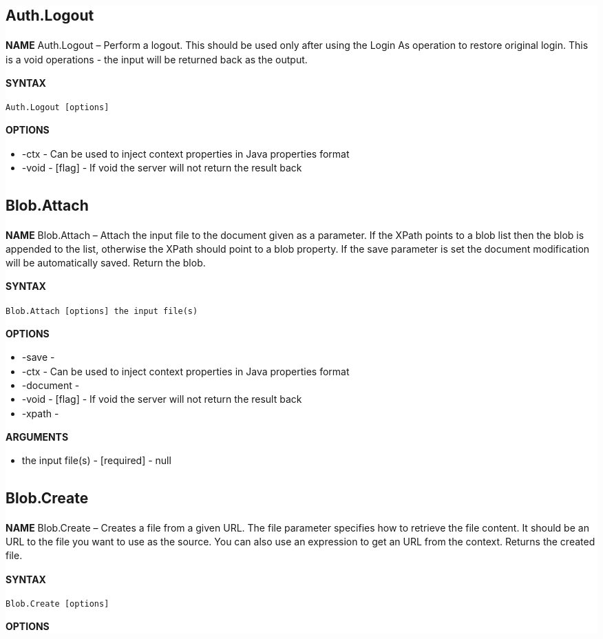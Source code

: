 ## Auth.Logout

**NAME**
Auth.Logout &ndash; Perform a logout. This should be used only after using the Login As operation to restore original login. This is a void operations - the input will be returned back as the output.

**SYNTAX**

```
Auth.Logout [options]
```

**OPTIONS**

*   -ctx - Can be used to inject context properties in Java properties format
*   -void - [flag] - If void the server will not return the result back

## Blob.Attach

**NAME**
Blob.Attach &ndash; Attach the input file to the document given as a parameter. If the XPath points to a blob list then the blob is appended to the list, otherwise the XPath should point to a blob property. If the save parameter is set the document modification will be automatically saved. Return the blob.

**SYNTAX**

```
Blob.Attach [options] the input file(s)
```

**OPTIONS**

*   -save -
*   -ctx - Can be used to inject context properties in Java properties format
*   -document -
*   -void - [flag] - If void the server will not return the result back
*   -xpath -

**ARGUMENTS**

*   the input file(s) - [required] - null

## Blob.Create

**NAME**
Blob.Create &ndash; Creates a file from a given URL. The file parameter specifies how to retrieve the file content. It should be an URL to the file you want to use as the source. You can also use an expression to get an URL from the context. Returns the created file.

**SYNTAX**

```
Blob.Create [options]
```

**OPTIONS**
